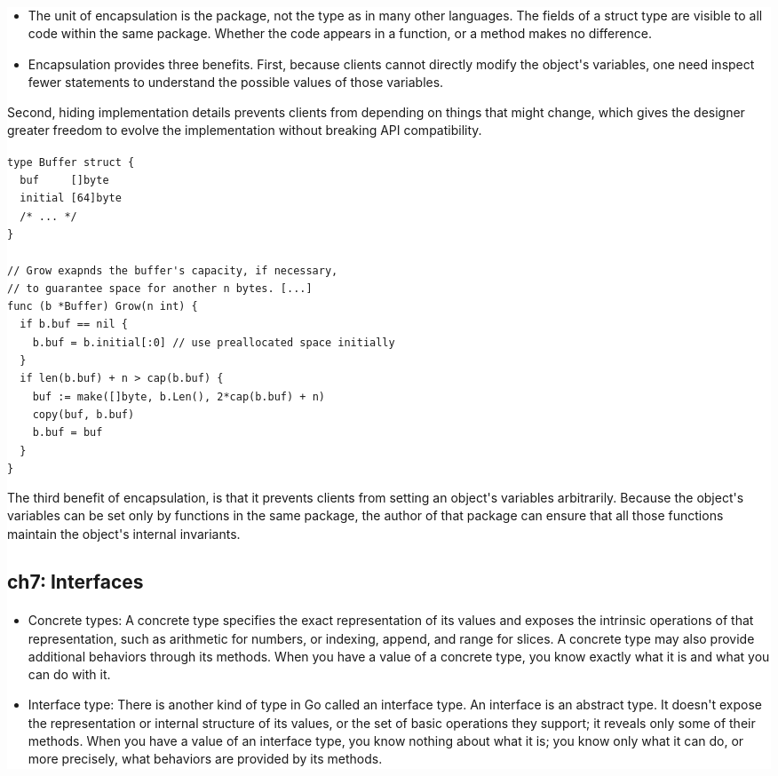 - The unit of encapsulation is the package, not the type as in many other
languages. The fields of a struct type are visible to all code within the same
package. Whether the code appears in a function, or a method makes no
difference.

- Encapsulation provides three benefits. First, because clients cannot directly
modify the object's variables, one need inspect fewer statements to understand
the possible values of those variables.

Second, hiding implementation details prevents clients from depending on things
that might change, which gives the designer greater freedom to evolve the
implementation without breaking API compatibility.

```
type Buffer struct {
  buf     []byte
  initial [64]byte
  /* ... */
}

// Grow exapnds the buffer's capacity, if necessary,
// to guarantee space for another n bytes. [...]
func (b *Buffer) Grow(n int) {
  if b.buf == nil {
    b.buf = b.initial[:0] // use preallocated space initially
  }
  if len(b.buf) + n > cap(b.buf) {
    buf := make([]byte, b.Len(), 2*cap(b.buf) + n)
    copy(buf, b.buf)
    b.buf = buf
  }
}
```

The third benefit of encapsulation, is that it prevents clients from setting an
object's variables arbitrarily. Because the object's variables can be set only
by functions in the same package, the author of that package can ensure that all
those functions maintain the object's internal invariants.

## ch7: Interfaces
- Concrete types: A concrete type specifies the exact representation of its
values and exposes the intrinsic operations of that representation, such as
arithmetic for numbers, or indexing, append, and range for slices. A concrete
type may also provide additional behaviors through its methods. When you have a
value of a concrete type, you know exactly what it is and what you can do with
it.

- Interface type: There is another kind of type in Go called an interface type.
An interface is an abstract type. It doesn't expose the representation or
internal structure of its values, or the set of basic operations they support;
it reveals only some of their methods. When you have a value of an interface
type, you know nothing about what it is; you know only what it can do, or more
precisely, what behaviors are provided by its methods.
